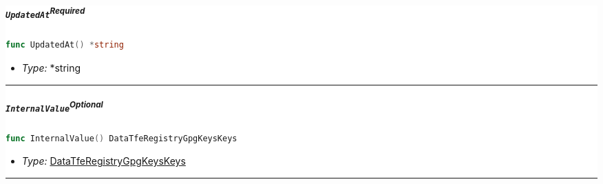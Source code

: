 ##### `UpdatedAt`<sup>Required</sup> <a name="UpdatedAt" id="@cdktf/provider-tfe.dataTfeRegistryGpgKeys.DataTfeRegistryGpgKeysKeysOutputReference.property.updatedAt"></a>

```go
func UpdatedAt() *string
```

- *Type:* *string

---

##### `InternalValue`<sup>Optional</sup> <a name="InternalValue" id="@cdktf/provider-tfe.dataTfeRegistryGpgKeys.DataTfeRegistryGpgKeysKeysOutputReference.property.internalValue"></a>

```go
func InternalValue() DataTfeRegistryGpgKeysKeys
```

- *Type:* <a href="#@cdktf/provider-tfe.dataTfeRegistryGpgKeys.DataTfeRegistryGpgKeysKeys">DataTfeRegistryGpgKeysKeys</a>

---



